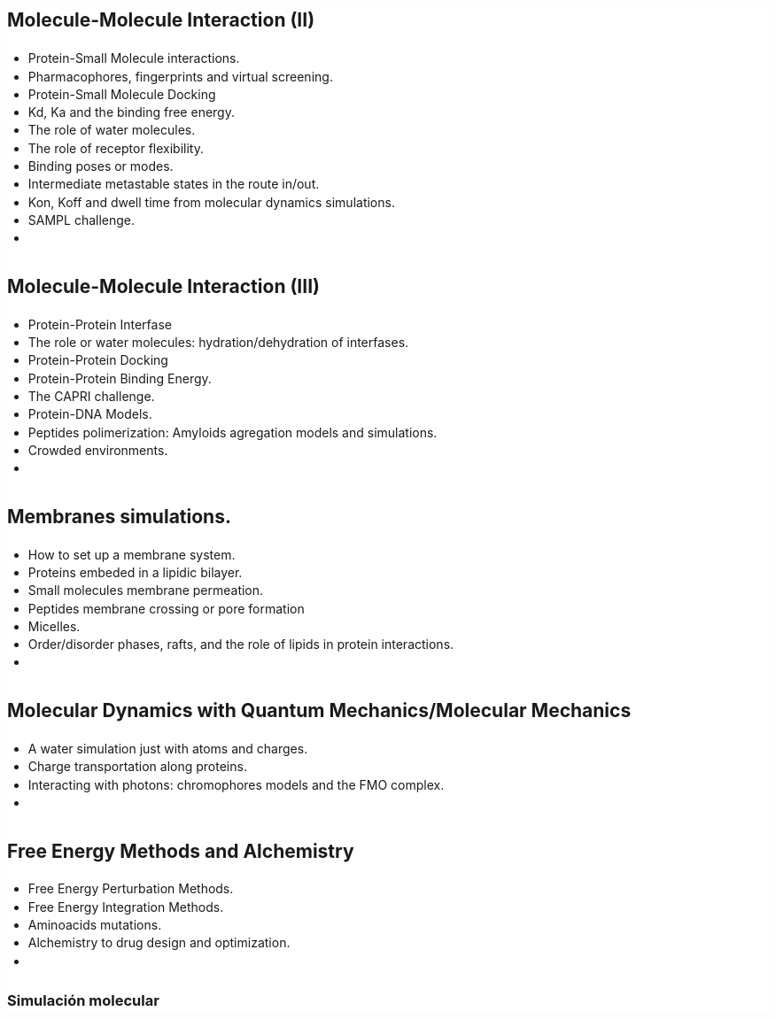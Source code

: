 ## Molecule-Molecule Interaction (II)
- Protein-Small Molecule interactions.
- Pharmacophores, fingerprints and virtual screening.
- Protein-Small Molecule Docking
- Kd, Ka and the binding free energy.
- The role of water molecules.
- The role of receptor flexibility.
- Binding poses or modes.
- Intermediate metastable states in the route in/out.
- Kon, Koff and dwell time from molecular dynamics simulations.
- SAMPL challenge.
-

## Molecule-Molecule Interaction (III)
- Protein-Protein Interfase
- The role or water molecules: hydration/dehydration of interfases.
- Protein-Protein Docking
- Protein-Protein Binding Energy.
- The CAPRI challenge.
- Protein-DNA Models.
- Peptides polimerization: Amyloids agregation models and simulations.
- Crowded environments.
-

## Membranes simulations.
- How to set up a membrane system.
- Proteins embeded in a lipidic bilayer.
- Small molecules membrane permeation.
- Peptides membrane crossing or pore formation
- Micelles.
- Order/disorder phases, rafts, and the role of lipids in protein interactions.
-

## Molecular Dynamics with Quantum Mechanics/Molecular Mechanics
- A water simulation just with atoms and charges.
- Charge transportation along proteins.
- Interacting with photons: chromophores models and the FMO complex.
-

## Free Energy Methods and Alchemistry
- Free Energy Perturbation Methods.
- Free Energy Integration Methods.
- Aminoacids mutations.
- Alchemistry to drug design and optimization.
-

### Simulación molecular

